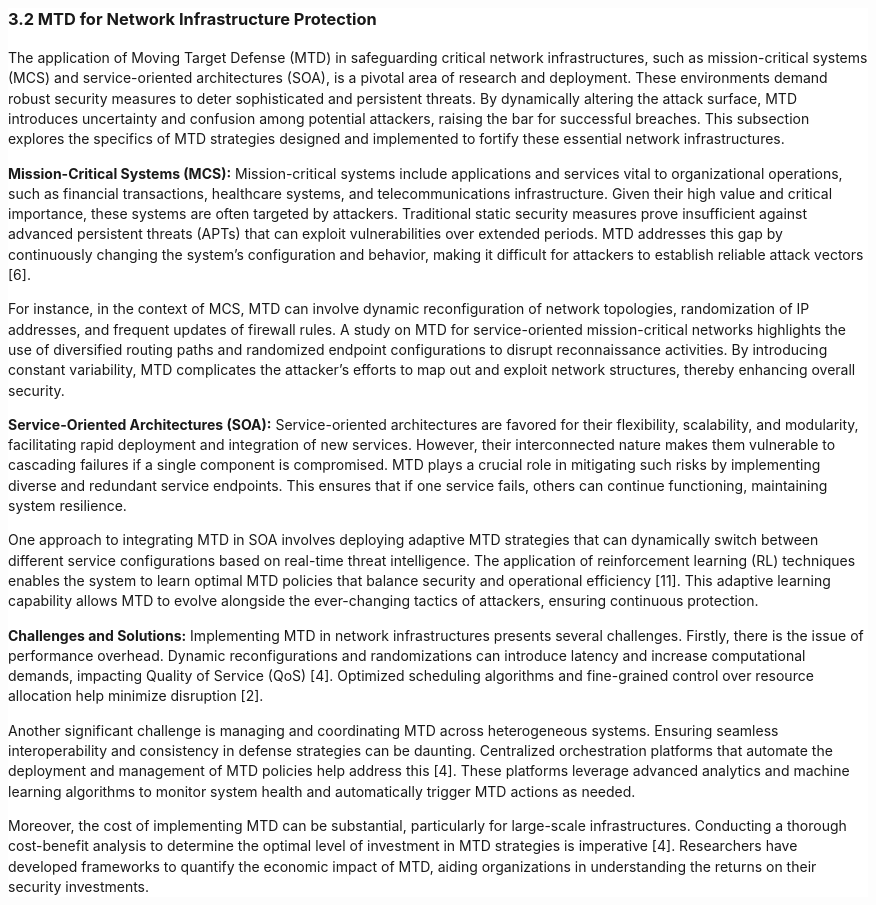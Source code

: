 ### 3.2 MTD for Network Infrastructure Protection

The application of Moving Target Defense (MTD) in safeguarding critical network infrastructures, such as mission-critical systems (MCS) and service-oriented architectures (SOA), is a pivotal area of research and deployment. These environments demand robust security measures to deter sophisticated and persistent threats. By dynamically altering the attack surface, MTD introduces uncertainty and confusion among potential attackers, raising the bar for successful breaches. This subsection explores the specifics of MTD strategies designed and implemented to fortify these essential network infrastructures.

**Mission-Critical Systems (MCS):**
Mission-critical systems include applications and services vital to organizational operations, such as financial transactions, healthcare systems, and telecommunications infrastructure. Given their high value and critical importance, these systems are often targeted by attackers. Traditional static security measures prove insufficient against advanced persistent threats (APTs) that can exploit vulnerabilities over extended periods. MTD addresses this gap by continuously changing the system’s configuration and behavior, making it difficult for attackers to establish reliable attack vectors [6].

For instance, in the context of MCS, MTD can involve dynamic reconfiguration of network topologies, randomization of IP addresses, and frequent updates of firewall rules. A study on MTD for service-oriented mission-critical networks highlights the use of diversified routing paths and randomized endpoint configurations to disrupt reconnaissance activities. By introducing constant variability, MTD complicates the attacker’s efforts to map out and exploit network structures, thereby enhancing overall security.

**Service-Oriented Architectures (SOA):**
Service-oriented architectures are favored for their flexibility, scalability, and modularity, facilitating rapid deployment and integration of new services. However, their interconnected nature makes them vulnerable to cascading failures if a single component is compromised. MTD plays a crucial role in mitigating such risks by implementing diverse and redundant service endpoints. This ensures that if one service fails, others can continue functioning, maintaining system resilience.

One approach to integrating MTD in SOA involves deploying adaptive MTD strategies that can dynamically switch between different service configurations based on real-time threat intelligence. The application of reinforcement learning (RL) techniques enables the system to learn optimal MTD policies that balance security and operational efficiency [11]. This adaptive learning capability allows MTD to evolve alongside the ever-changing tactics of attackers, ensuring continuous protection.

**Challenges and Solutions:**
Implementing MTD in network infrastructures presents several challenges. Firstly, there is the issue of performance overhead. Dynamic reconfigurations and randomizations can introduce latency and increase computational demands, impacting Quality of Service (QoS) [4]. Optimized scheduling algorithms and fine-grained control over resource allocation help minimize disruption [2].

Another significant challenge is managing and coordinating MTD across heterogeneous systems. Ensuring seamless interoperability and consistency in defense strategies can be daunting. Centralized orchestration platforms that automate the deployment and management of MTD policies help address this [4]. These platforms leverage advanced analytics and machine learning algorithms to monitor system health and automatically trigger MTD actions as needed.

Moreover, the cost of implementing MTD can be substantial, particularly for large-scale infrastructures. Conducting a thorough cost-benefit analysis to determine the optimal level of investment in MTD strategies is imperative [4]. Researchers have developed frameworks to quantify the economic impact of MTD, aiding organizations in understanding the returns on their security investments.

